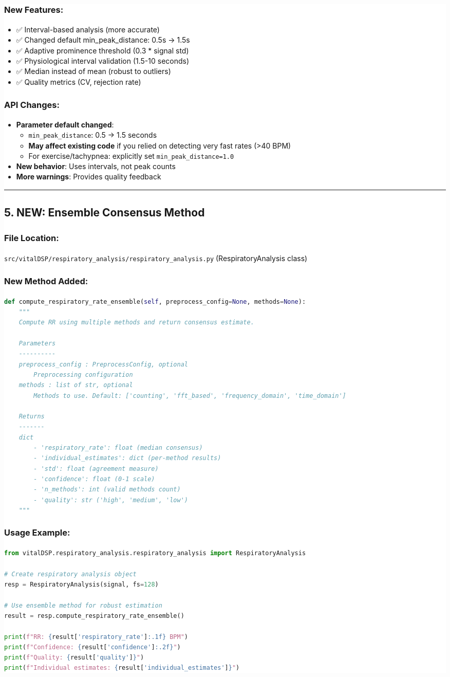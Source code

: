 ### New Features:
- ✅ Interval-based analysis (more accurate)
- ✅ Changed default min_peak_distance: 0.5s → 1.5s
- ✅ Adaptive prominence threshold (0.3 * signal std)
- ✅ Physiological interval validation (1.5-10 seconds)
- ✅ Median instead of mean (robust to outliers)
- ✅ Quality metrics (CV, rejection rate)

### API Changes:
- **Parameter default changed**:
  - `min_peak_distance`: 0.5 → 1.5 seconds
  - **May affect existing code** if you relied on detecting very fast rates (>40 BPM)
  - For exercise/tachypnea: explicitly set `min_peak_distance=1.0`
- **New behavior**: Uses intervals, not peak counts
- **More warnings**: Provides quality feedback

---

## 5. NEW: Ensemble Consensus Method

### File Location:
`src/vitalDSP/respiratory_analysis/respiratory_analysis.py` (RespiratoryAnalysis class)

### New Method Added:
```python
def compute_respiratory_rate_ensemble(self, preprocess_config=None, methods=None):
    """
    Compute RR using multiple methods and return consensus estimate.

    Parameters
    ----------
    preprocess_config : PreprocessConfig, optional
        Preprocessing configuration
    methods : list of str, optional
        Methods to use. Default: ['counting', 'fft_based', 'frequency_domain', 'time_domain']

    Returns
    -------
    dict
        - 'respiratory_rate': float (median consensus)
        - 'individual_estimates': dict (per-method results)
        - 'std': float (agreement measure)
        - 'confidence': float (0-1 scale)
        - 'n_methods': int (valid methods count)
        - 'quality': str ('high', 'medium', 'low')
    """
```

### Usage Example:
```python
from vitalDSP.respiratory_analysis.respiratory_analysis import RespiratoryAnalysis

# Create respiratory analysis object
resp = RespiratoryAnalysis(signal, fs=128)

# Use ensemble method for robust estimation
result = resp.compute_respiratory_rate_ensemble()

print(f"RR: {result['respiratory_rate']:.1f} BPM")
print(f"Confidence: {result['confidence']:.2f}")
print(f"Quality: {result['quality']}")
print(f"Individual estimates: {result['individual_estimates']}")
```